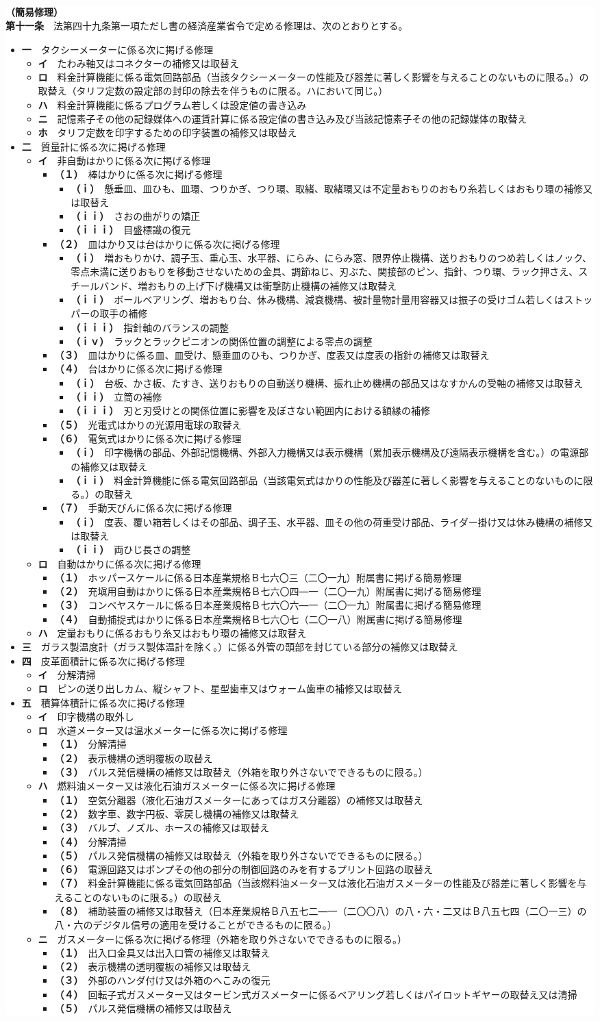 **（簡易修理）**  
**第十一条**　法第四十九条第一項ただし書の経済産業省令で定める修理は、次のとおりとする。  
* **一**　タクシーメーターに係る次に掲げる修理  
	* **イ**　たわみ軸又はコネクターの補修又は取替え  
	* **ロ**　料金計算機能に係る電気回路部品（当該タクシーメーターの性能及び器差に著しく影響を与えることのないものに限る。）の取替え（タリフ定数の設定部の封印の除去を伴うものに限る。ハにおいて同じ。）  
	* **ハ**　料金計算機能に係るプログラム若しくは設定値の書き込み  
	* **ニ**　記憶素子その他の記録媒体への運賃計算に係る設定値の書き込み及び当該記憶素子その他の記録媒体の取替え  
	* **ホ**　タリフ定数を印字するための印字装置の補修又は取替え  
* **二**　質量計に係る次に掲げる修理  
	* **イ**　非自動はかりに係る次に掲げる修理  
		* **（１）**　棒はかりに係る次に掲げる修理  
			* **（ｉ）**　懸垂皿、皿ひも、皿環、つりかぎ、つり環、取緒、取緒環又は不定量おもりのおもり糸若しくはおもり環の補修又は取替え  
			* **（ｉｉ）**　さおの曲がりの矯正  
			* **（ｉｉｉ）**　目盛標識の復元  
		* **（２）**　皿はかり又は台はかりに係る次に掲げる修理  
			* **（ｉ）**　増おもりかけ、調子玉、重心玉、水平器、にらみ、にらみ窓、限界停止機構、送りおもりのつめ若しくはノック、零点未満に送りおもりを移動させないための金具、調節ねじ、刃ぶた、関接部のピン、指針、つり環、ラック押さえ、スチールバンド、増おもりの上げ下げ機構又は衝撃防止機構の補修又は取替え  
			* **（ｉｉ）**　ボールベアリング、増おもり台、休み機構、減衰機構、被計量物計量用容器又は振子の受けゴム若しくはストッパーの取手の補修  
			* **（ｉｉｉ）**　指針軸のバランスの調整  
			* **（ｉｖ）**　ラックとラックピニオンの関係位置の調整による零点の調整  
		* **（３）**　皿はかりに係る皿、皿受け、懸垂皿のひも、つりかぎ、度表又は度表の指針の補修又は取替え  
		* **（４）**　台はかりに係る次に掲げる修理  
			* **（ｉ）**　台板、かさ板、たすき、送りおもりの自動送り機構、振れ止め機構の部品又はなすかんの受軸の補修又は取替え  
			* **（ｉｉ）**　立筒の補修  
			* **（ｉｉｉ）**　刃と刃受けとの関係位置に影響を及ぼさない範囲内における額縁の補修  
		* **（５）**　光電式はかりの光源用電球の取替え  
		* **（６）**　電気式はかりに係る次に掲げる修理  
			* **（ｉ）**　印字機構の部品、外部記憶機構、外部入力機構又は表示機構（累加表示機構及び遠隔表示機構を含む。）の電源部の補修又は取替え  
			* **（ｉｉ）**　料金計算機能に係る電気回路部品（当該電気式はかりの性能及び器差に著しく影響を与えることのないものに限る。）の取替え  
		* **（７）**　手動天びんに係る次に掲げる修理  
			* **（ｉ）**　度表、覆い箱若しくはその部品、調子玉、水平器、皿その他の荷重受け部品、ライダー掛け又は休み機構の補修又は取替え  
			* **（ｉｉ）**　両ひじ長さの調整  
	* **ロ**　自動はかりに係る次に掲げる修理  
		* **（１）**　ホッパースケールに係る日本産業規格Ｂ七六〇三（二〇一九）附属書に掲げる簡易修理  
		* **（２）**　充塡用自動はかりに係る日本産業規格Ｂ七六〇四―一（二〇一九）附属書に掲げる簡易修理  
		* **（３）**　コンベヤスケールに係る日本産業規格Ｂ七六〇六―一（二〇一九）附属書に掲げる簡易修理  
		* **（４）**　自動捕捉式はかりに係る日本産業規格Ｂ七六〇七（二〇一八）附属書に掲げる簡易修理  
	* **ハ**　定量おもりに係るおもり糸又はおもり環の補修又は取替え  
* **三**　ガラス製温度計（ガラス製体温計を除く。）に係る外管の頭部を封じている部分の補修又は取替え  
* **四**　皮革面積計に係る次に掲げる修理  
	* **イ**　分解清掃  
	* **ロ**　ピンの送り出しカム、縦シャフト、星型歯車又はウォーム歯車の補修又は取替え  
* **五**　積算体積計に係る次に掲げる修理  
	* **イ**　印字機構の取外し  
	* **ロ**　水道メーター又は温水メーターに係る次に掲げる修理  
		* **（１）**　分解清掃  
		* **（２）**　表示機構の透明覆板の取替え  
		* **（３）**　パルス発信機構の補修又は取替え（外箱を取り外さないでできるものに限る。）  
	* **ハ**　燃料油メーター又は液化石油ガスメーターに係る次に掲げる修理  
		* **（１）**　空気分離器（液化石油ガスメーターにあってはガス分離器）の補修又は取替え  
		* **（２）**　数字車、数字円板、零戻し機構の補修又は取替え  
		* **（３）**　バルブ、ノズル、ホースの補修又は取替え  
		* **（４）**　分解清掃  
		* **（５）**　パルス発信機構の補修又は取替え（外箱を取り外さないでできるものに限る。）  
		* **（６）**　電源回路又はポンプその他の部分の制御回路のみを有するプリント回路の取替え  
		* **（７）**　料金計算機能に係る電気回路部品（当該燃料油メーター又は液化石油ガスメーターの性能及び器差に著しく影響を与えることのないものに限る。）の取替え  
		* **（８）**　補助装置の補修又は取替え（日本産業規格Ｂ八五七二―一（二〇〇八）の八・六・二又はＢ八五七四（二〇一三）の八・六のデジタル信号の適用を受けることができるものに限る。）  
	* **ニ**　ガスメーターに係る次に掲げる修理（外箱を取り外さないでできるものに限る。）  
		* **（１）**　出入口金具又は出入口管の補修又は取替え  
		* **（２）**　表示機構の透明覆板の補修又は取替え  
		* **（３）**　外部のハンダ付け又は外箱のへこみの復元  
		* **（４）**　回転子式ガスメーター又はタービン式ガスメーターに係るベアリング若しくはパイロットギヤーの取替え又は清掃  
		* **（５）**　パルス発信機構の補修又は取替え  